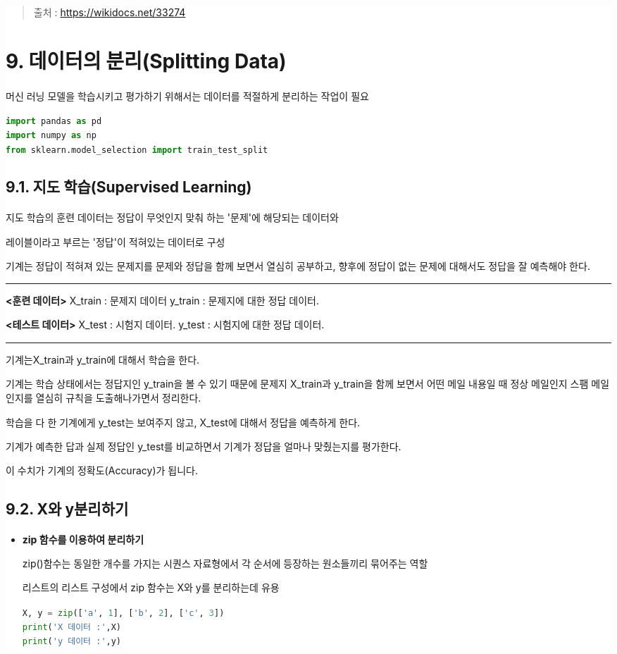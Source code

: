 > 출처 : https://wikidocs.net/33274



# 9. 데이터의 분리(Splitting Data)

머신 러닝 모델을 학습시키고 평가하기 위해서는 데이터를 적절하게 분리하는 작업이 필요

```python
import pandas as pd
import numpy as np
from sklearn.model_selection import train_test_split
```



## 9.1. **지도 학습(Supervised Learning)**

지도 학습의 훈련 데이터는 정답이 무엇인지 맞춰 하는 '문제'에 해당되는 데이터와

레이블이라고 부르는 '정답'이 적혀있는 데이터로 구성

기계는 정답이 적혀져 있는 문제지를 문제와 정답을 함께 보면서 열심히 공부하고, 향후에 정답이 없는 문제에 대해서도 정답을 잘 예측해야 한다.

---

**<훈련 데이터>**
X_train : 문제지 데이터
y_train : 문제지에 대한 정답 데이터.

**<테스트 데이터>**
X_test : 시험지 데이터.
y_test : 시험지에 대한 정답 데이터.

---

기계는X_train과 y_train에 대해서 학습을 한다.

기계는 학습 상태에서는 정답지인 y_train을 볼 수 있기 때문에 문제지 X_train과 y_train을 함께 보면서 어떤 메일 내용일 때 정상 메일인지 스팸 메일인지를 열심히 규칙을 도출해나가면서 정리한다.

학습을 다 한 기계에게 y_test는 보여주지 않고, X_test에 대해서 정답을 예측하게 한다.

기계가 예측한 답과 실제 정답인 y_test를 비교하면서 기계가 정답을 얼마나 맞췄는지를 평가한다.

이 수치가 기계의 정확도(Accuracy)가 됩니다.



## 9.2. **X와 y분리하기**

* **zip 함수를 이용하여 분리하기**

  zip()함수는 동일한 개수를 가지는 시퀀스 자료형에서 각 순서에 등장하는 원소들끼리 묶어주는 역할

  리스트의 리스트 구성에서 zip 함수는 X와 y를 분리하는데 유용

  ```python
  X, y = zip(['a', 1], ['b', 2], ['c', 3])
  print('X 데이터 :',X)
  print('y 데이터 :',y)
  ```
